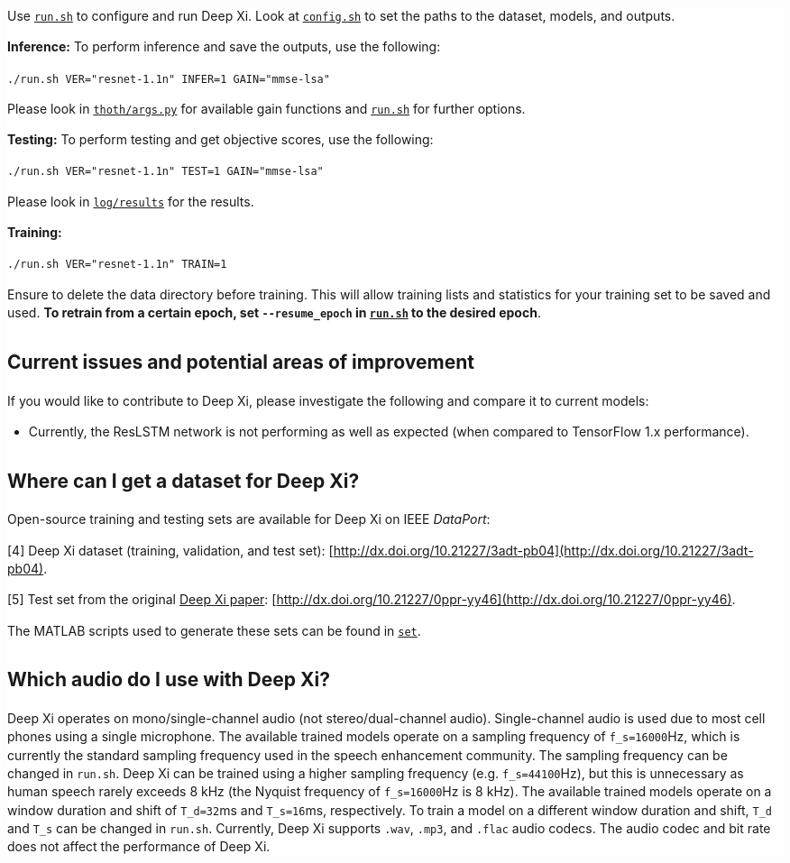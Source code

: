 Use [`run.sh`](https://github.com/anicolson/DeepXi/blob/master/run.sh) to configure and run Deep Xi. Look at [`config.sh`](https://github.com/anicolson/DeepXi/blob/master/config.sh) to set the paths to the dataset, models, and outputs.

**Inference:**
To perform inference and save the outputs, use the following:
```
./run.sh VER="resnet-1.1n" INFER=1 GAIN="mmse-lsa"
```
Please look in [`thoth/args.py`](https://github.com/anicolson/DeepXi/blob/master/deepxi/args.py) for available gain functions and [`run.sh`](https://github.com/anicolson/DeepXi/blob/master/run.sh) for further options.

**Testing:**
To perform testing and get objective scores, use the following:
```
./run.sh VER="resnet-1.1n" TEST=1 GAIN="mmse-lsa"
```
Please look in [`log/results`](https://github.com/anicolson/DeepXi/blob/master/log/results) for the results.

**Training:**
```
./run.sh VER="resnet-1.1n" TRAIN=1
```
Ensure to delete the data directory before training. This will allow training lists and statistics for your training set to be saved and used. **To retrain from a certain epoch, set `--resume_epoch` in [`run.sh`](https://github.com/anicolson/DeepXi/blob/master/run.sh) to the desired epoch**.

Current issues and potential areas of improvement
-----

If you would like to contribute to Deep Xi, please investigate the following and compare it to current models:

* Currently, the ResLSTM network is not performing as well as expected (when compared to TensorFlow 1.x performance).


Where can I get a dataset for Deep Xi?
----
Open-source training and testing sets are available for Deep Xi on IEEE *DataPort*:

[4] Deep Xi dataset (training, validation, and test set): [http://dx.doi.org/10.21227/3adt-pb04](http://dx.doi.org/10.21227/3adt-pb04).

[5] Test set from the original [Deep Xi paper](https://doi.org/10.1016/j.specom.2019.06.002): [http://dx.doi.org/10.21227/0ppr-yy46](http://dx.doi.org/10.21227/0ppr-yy46).

The MATLAB scripts used to generate these sets can be found in [`set`](https://github.com/anicolson/DeepXi/tree/master/set).

Which audio do I use with Deep Xi?
----
Deep Xi operates on mono/single-channel audio (not stereo/dual-channel audio). Single-channel audio is used due to most cell phones using a single microphone. The available trained models operate on a sampling frequency of `f_s=16000`Hz, which is currently the standard sampling frequency used in the speech enhancement community. The sampling frequency can be changed in `run.sh`. Deep Xi can be trained using a higher sampling frequency (e.g. `f_s=44100`Hz), but this is unnecessary as human speech rarely exceeds 8 kHz (the Nyquist frequency of `f_s=16000`Hz is 8 kHz). The available trained models operate on a window duration and shift of `T_d=32`ms and `T_s=16`ms, respectively. To train a model on a different window duration and shift, `T_d` and `T_s` can be changed in `run.sh`. Currently, Deep Xi supports `.wav`, `.mp3`, and `.flac` audio codecs. The audio codec and bit rate does not affect the performance of Deep Xi.
